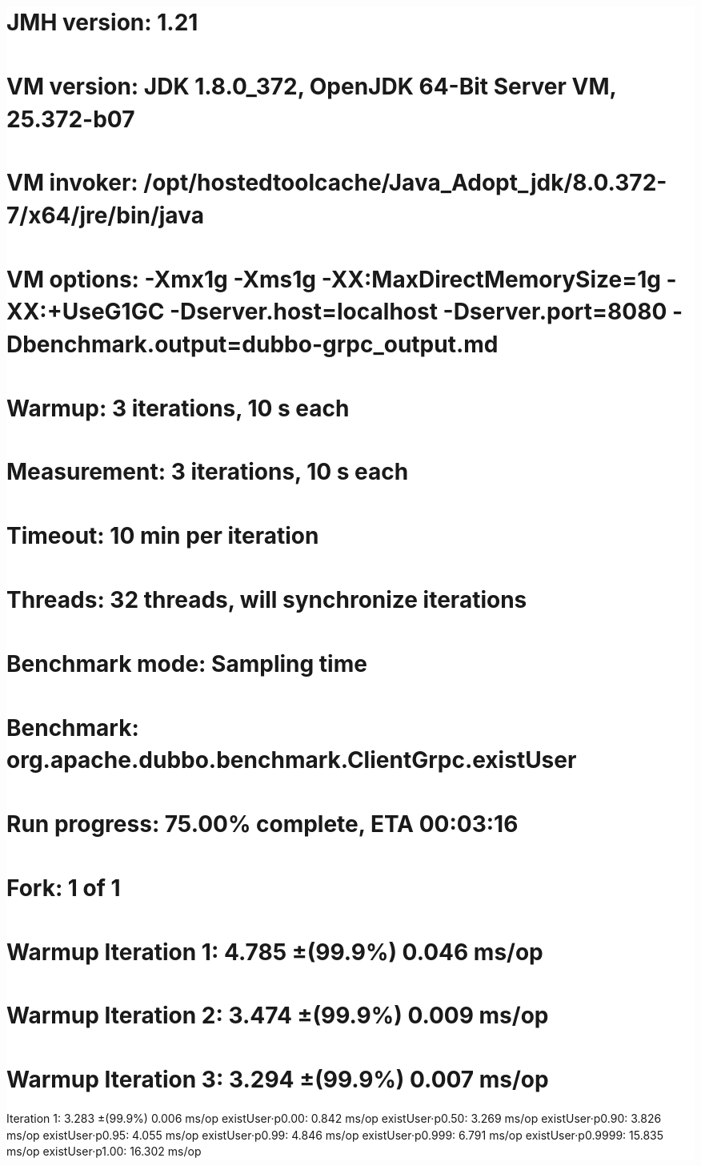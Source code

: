 
# JMH version: 1.21
# VM version: JDK 1.8.0_372, OpenJDK 64-Bit Server VM, 25.372-b07
# VM invoker: /opt/hostedtoolcache/Java_Adopt_jdk/8.0.372-7/x64/jre/bin/java
# VM options: -Xmx1g -Xms1g -XX:MaxDirectMemorySize=1g -XX:+UseG1GC -Dserver.host=localhost -Dserver.port=8080 -Dbenchmark.output=dubbo-grpc_output.md
# Warmup: 3 iterations, 10 s each
# Measurement: 3 iterations, 10 s each
# Timeout: 10 min per iteration
# Threads: 32 threads, will synchronize iterations
# Benchmark mode: Sampling time
# Benchmark: org.apache.dubbo.benchmark.ClientGrpc.existUser

# Run progress: 75.00% complete, ETA 00:03:16
# Fork: 1 of 1
# Warmup Iteration   1: 4.785 ±(99.9%) 0.046 ms/op
# Warmup Iteration   2: 3.474 ±(99.9%) 0.009 ms/op
# Warmup Iteration   3: 3.294 ±(99.9%) 0.007 ms/op
Iteration   1: 3.283 ±(99.9%) 0.006 ms/op
                 existUser·p0.00:   0.842 ms/op
                 existUser·p0.50:   3.269 ms/op
                 existUser·p0.90:   3.826 ms/op
                 existUser·p0.95:   4.055 ms/op
                 existUser·p0.99:   4.846 ms/op
                 existUser·p0.999:  6.791 ms/op
                 existUser·p0.9999: 15.835 ms/op
                 existUser·p1.00:   16.302 ms/op

